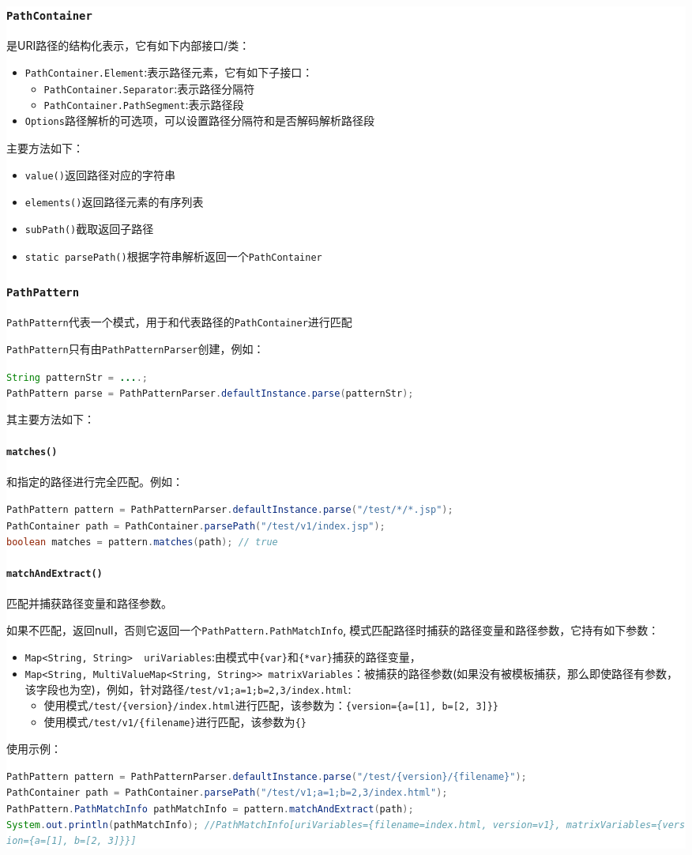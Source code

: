 ### `PathContainer`

是URI路径的结构化表示，它有如下内部接口/类：

* `PathContainer.Element`:表示路径元素，它有如下子接口：
  * `PathContainer.Separator`:表示路径分隔符
  * `PathContainer.PathSegment`:表示路径段
* `Options`路径解析的可选项，可以设置路径分隔符和是否解码解析路径段

主要方法如下：

* `value()`返回路径对应的字符串
* `elements()`返回路径元素的有序列表

* `subPath()`截取返回子路径
* `static parsePath()`根据字符串解析返回一个`PathContainer`

### `PathPattern`

`PathPattern`代表一个模式，用于和代表路径的`PathContainer`进行匹配

`PathPattern`只有由`PathPatternParser`创建，例如：

~~~java
String patternStr = ....;
PathPattern parse = PathPatternParser.defaultInstance.parse(patternStr);
~~~

其主要方法如下：

#### `matches()`

和指定的路径进行完全匹配。例如：

~~~java
PathPattern pattern = PathPatternParser.defaultInstance.parse("/test/*/*.jsp");
PathContainer path = PathContainer.parsePath("/test/v1/index.jsp");
boolean matches = pattern.matches(path); // true
~~~

#### `matchAndExtract()`

匹配并捕获路径变量和路径参数。

如果不匹配，返回null，否则它返回一个`PathPattern.PathMatchInfo`, 模式匹配路径时捕获的路径变量和路径参数，它持有如下参数：

* `Map<String, String>  uriVariables`:由模式中`{var}`和`{*var}`捕获的路径变量，
* `Map<String, MultiValueMap<String, String>> matrixVariables`：被捕获的路径参数(如果没有被模板捕获，那么即使路径有参数，该字段也为空)，例如，针对路径`/test/v1;a=1;b=2,3/index.html`:
    * 使用模式`/test/{version}/index.html`进行匹配，该参数为：`{version={a=[1], b=[2, 3]}}`
    * 使用模式`/test/v1/{filename}`进行匹配，该参数为`{}`

使用示例：

~~~java
PathPattern pattern = PathPatternParser.defaultInstance.parse("/test/{version}/{filename}");
PathContainer path = PathContainer.parsePath("/test/v1;a=1;b=2,3/index.html");
PathPattern.PathMatchInfo pathMatchInfo = pattern.matchAndExtract(path);
System.out.println(pathMatchInfo); //PathMatchInfo[uriVariables={filename=index.html, version=v1}, matrixVariables={version={a=[1], b=[2, 3]}}]

~~~
